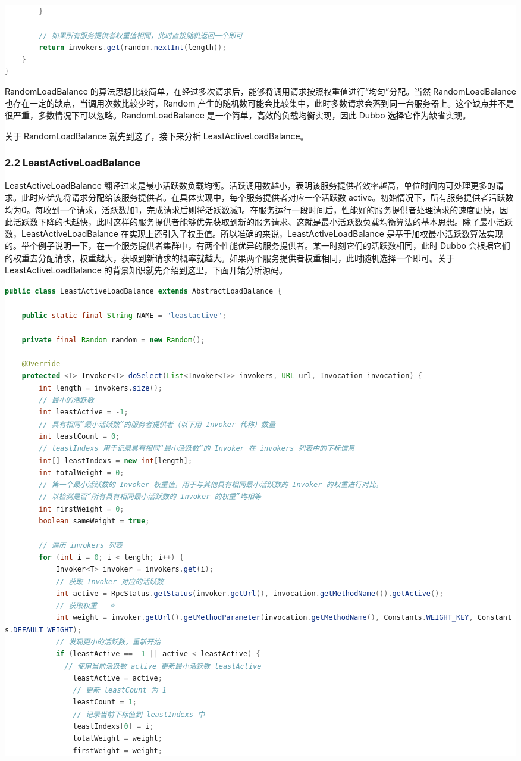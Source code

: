   ```java
          }
          
          // 如果所有服务提供者权重值相同，此时直接随机返回一个即可
          return invokers.get(random.nextInt(length));
      }
  }
  ```

  RandomLoadBalance 的算法思想比较简单，在经过多次请求后，能够将调用请求按照权重值进行“均匀”分配。当然 RandomLoadBalance 也存在一定的缺点，当调用次数比较少时，Random 产生的随机数可能会比较集中，此时多数请求会落到同一台服务器上。这个缺点并不是很严重，多数情况下可以忽略。RandomLoadBalance 是一个简单，高效的负载均衡实现，因此 Dubbo 选择它作为缺省实现。

  关于 RandomLoadBalance 就先到这了，接下来分析 LeastActiveLoadBalance。

  ### 2.2 LeastActiveLoadBalance

  LeastActiveLoadBalance 翻译过来是最小活跃数负载均衡。活跃调用数越小，表明该服务提供者效率越高，单位时间内可处理更多的请求。此时应优先将请求分配给该服务提供者。在具体实现中，每个服务提供者对应一个活跃数 active。初始情况下，所有服务提供者活跃数均为0。每收到一个请求，活跃数加1，完成请求后则将活跃数减1。在服务运行一段时间后，性能好的服务提供者处理请求的速度更快，因此活跃数下降的也越快，此时这样的服务提供者能够优先获取到新的服务请求、这就是最小活跃数负载均衡算法的基本思想。除了最小活跃数，LeastActiveLoadBalance 在实现上还引入了权重值。所以准确的来说，LeastActiveLoadBalance 是基于加权最小活跃数算法实现的。举个例子说明一下，在一个服务提供者集群中，有两个性能优异的服务提供者。某一时刻它们的活跃数相同，此时 Dubbo 会根据它们的权重去分配请求，权重越大，获取到新请求的概率就越大。如果两个服务提供者权重相同，此时随机选择一个即可。关于 LeastActiveLoadBalance 的背景知识就先介绍到这里，下面开始分析源码。

  ```java
  public class LeastActiveLoadBalance extends AbstractLoadBalance {
  
      public static final String NAME = "leastactive";
  
      private final Random random = new Random();
  
      @Override
      protected <T> Invoker<T> doSelect(List<Invoker<T>> invokers, URL url, Invocation invocation) {
          int length = invokers.size();
          // 最小的活跃数
          int leastActive = -1;
          // 具有相同“最小活跃数”的服务者提供者（以下用 Invoker 代称）数量
          int leastCount = 0; 
          // leastIndexs 用于记录具有相同“最小活跃数”的 Invoker 在 invokers 列表中的下标信息
          int[] leastIndexs = new int[length];
          int totalWeight = 0;
          // 第一个最小活跃数的 Invoker 权重值，用于与其他具有相同最小活跃数的 Invoker 的权重进行对比，
          // 以检测是否“所有具有相同最小活跃数的 Invoker 的权重”均相等
          int firstWeight = 0;
          boolean sameWeight = true;
  
          // 遍历 invokers 列表
          for (int i = 0; i < length; i++) {
              Invoker<T> invoker = invokers.get(i);
              // 获取 Invoker 对应的活跃数
              int active = RpcStatus.getStatus(invoker.getUrl(), invocation.getMethodName()).getActive();
              // 获取权重 - ⭐️
              int weight = invoker.getUrl().getMethodParameter(invocation.getMethodName(), Constants.WEIGHT_KEY, Constants.DEFAULT_WEIGHT);
              // 发现更小的活跃数，重新开始
              if (leastActive == -1 || active < leastActive) {
              	// 使用当前活跃数 active 更新最小活跃数 leastActive
                  leastActive = active;
                  // 更新 leastCount 为 1
                  leastCount = 1;
                  // 记录当前下标值到 leastIndexs 中
                  leastIndexs[0] = i;
                  totalWeight = weight;
                  firstWeight = weight;
  ```